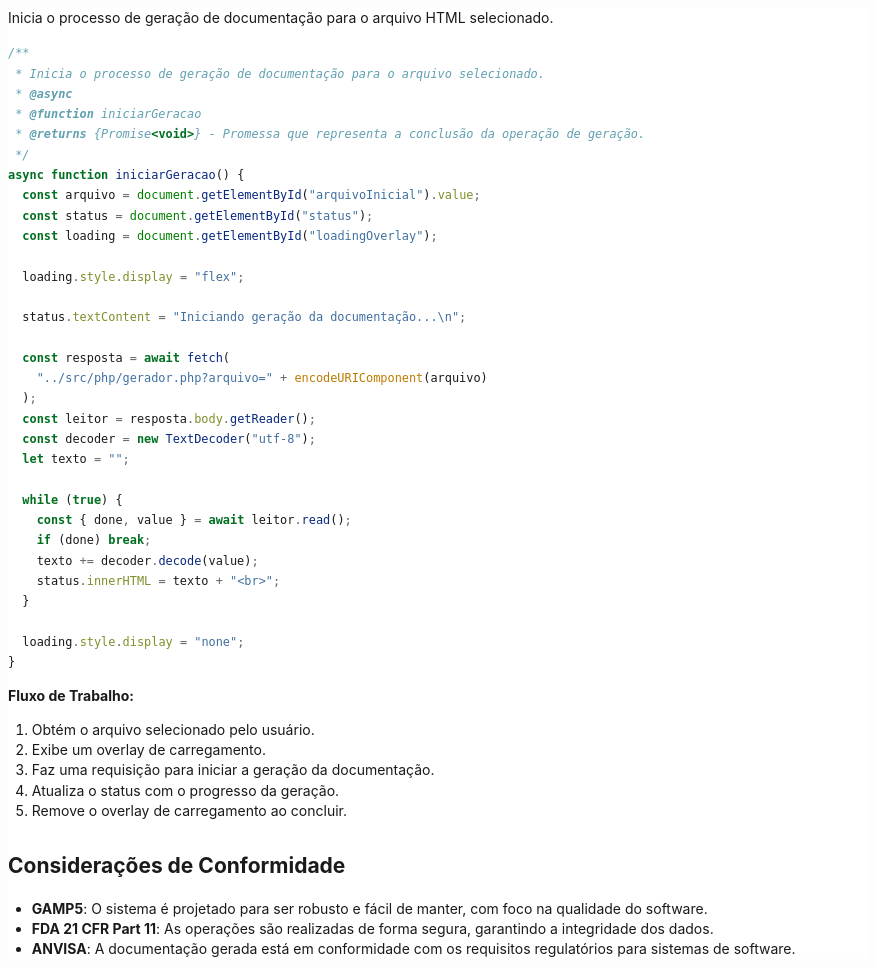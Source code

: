 Inicia o processo de geração de documentação para o arquivo HTML selecionado.

```js
/**
 * Inicia o processo de geração de documentação para o arquivo selecionado.
 * @async
 * @function iniciarGeracao
 * @returns {Promise<void>} - Promessa que representa a conclusão da operação de geração.
 */
async function iniciarGeracao() {
  const arquivo = document.getElementById("arquivoInicial").value;
  const status = document.getElementById("status");
  const loading = document.getElementById("loadingOverlay");

  loading.style.display = "flex";

  status.textContent = "Iniciando geração da documentação...\n";

  const resposta = await fetch(
    "../src/php/gerador.php?arquivo=" + encodeURIComponent(arquivo)
  );
  const leitor = resposta.body.getReader();
  const decoder = new TextDecoder("utf-8");
  let texto = "";

  while (true) {
    const { done, value } = await leitor.read();
    if (done) break;
    texto += decoder.decode(value);
    status.innerHTML = texto + "<br>";
  }

  loading.style.display = "none";
}
```

**Fluxo de Trabalho:**

1. Obtém o arquivo selecionado pelo usuário.
2. Exibe um overlay de carregamento.
3. Faz uma requisição para iniciar a geração da documentação.
4. Atualiza o status com o progresso da geração.
5. Remove o overlay de carregamento ao concluir.

## Considerações de Conformidade

- **GAMP5**: O sistema é projetado para ser robusto e fácil de manter, com foco na qualidade do software.
- **FDA 21 CFR Part 11**: As operações são realizadas de forma segura, garantindo a integridade dos dados.
- **ANVISA**: A documentação gerada está em conformidade com os requisitos regulatórios para sistemas de software.
